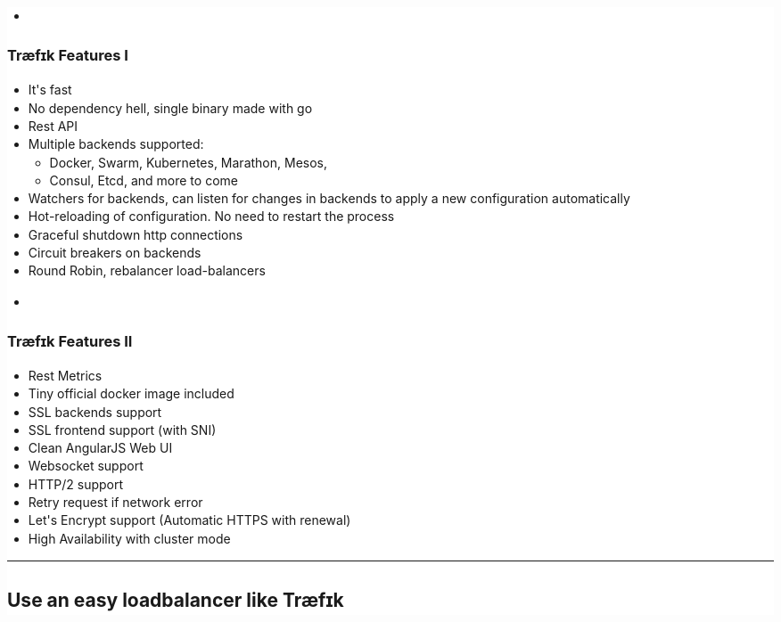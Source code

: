 -
### Træfɪk Features I

* It's fast
* No dependency hell, single binary made with go
* Rest API
* Multiple backends supported:
  * Docker, Swarm, Kubernetes, Marathon, Mesos,
  * Consul, Etcd, and more to come
* Watchers for backends, can listen for changes in backends to apply a new configuration automatically
* Hot-reloading of configuration. No need to restart the process
* Graceful shutdown http connections
* Circuit breakers on backends
* Round Robin, rebalancer load-balancers

-
### Træfɪk Features II

* Rest Metrics
* Tiny official docker image included
* SSL backends support
* SSL frontend support (with SNI)
* Clean AngularJS Web UI
* Websocket support
* HTTP/2 support
* Retry request if network error
* Let's Encrypt support (Automatic HTTPS with renewal)
* High Availability with cluster mode

---
## Use an easy loadbalancer like Træfɪk
